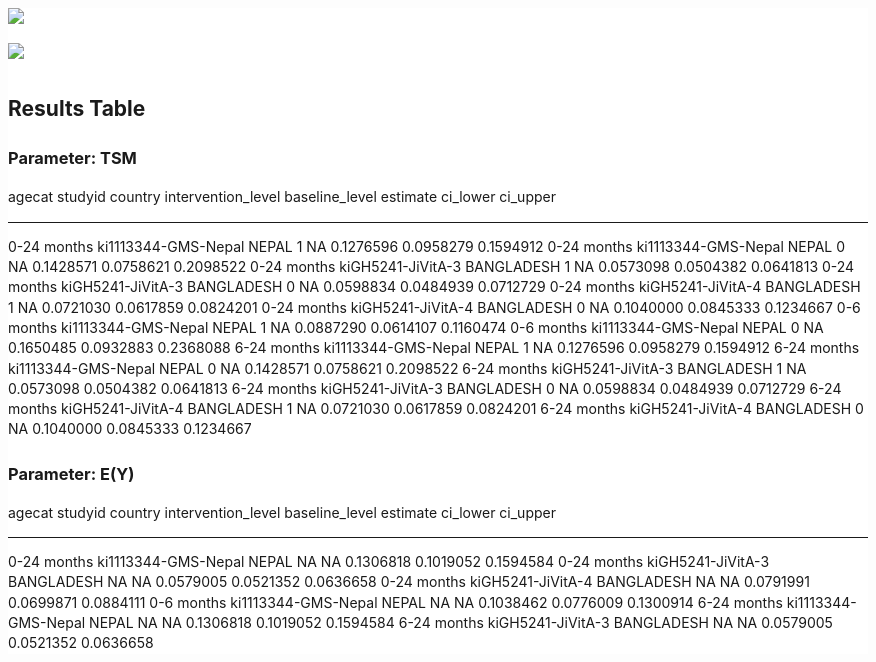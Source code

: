 

![](/tmp/0ea5c88d-ce54-45eb-94db-66c1ccb5b7ab/4dc41a59-a50a-4cfc-9e5e-ce6926a7c5bf/REPORT_files/figure-html/plot_paf-1.png)

![](/tmp/0ea5c88d-ce54-45eb-94db-66c1ccb5b7ab/4dc41a59-a50a-4cfc-9e5e-ce6926a7c5bf/REPORT_files/figure-html/plot_par-1.png)

## Results Table

### Parameter: TSM


agecat        studyid               country      intervention_level   baseline_level     estimate    ci_lower    ci_upper
------------  --------------------  -----------  -------------------  ---------------  ----------  ----------  ----------
0-24 months   ki1113344-GMS-Nepal   NEPAL        1                    NA                0.1276596   0.0958279   0.1594912
0-24 months   ki1113344-GMS-Nepal   NEPAL        0                    NA                0.1428571   0.0758621   0.2098522
0-24 months   kiGH5241-JiVitA-3     BANGLADESH   1                    NA                0.0573098   0.0504382   0.0641813
0-24 months   kiGH5241-JiVitA-3     BANGLADESH   0                    NA                0.0598834   0.0484939   0.0712729
0-24 months   kiGH5241-JiVitA-4     BANGLADESH   1                    NA                0.0721030   0.0617859   0.0824201
0-24 months   kiGH5241-JiVitA-4     BANGLADESH   0                    NA                0.1040000   0.0845333   0.1234667
0-6 months    ki1113344-GMS-Nepal   NEPAL        1                    NA                0.0887290   0.0614107   0.1160474
0-6 months    ki1113344-GMS-Nepal   NEPAL        0                    NA                0.1650485   0.0932883   0.2368088
6-24 months   ki1113344-GMS-Nepal   NEPAL        1                    NA                0.1276596   0.0958279   0.1594912
6-24 months   ki1113344-GMS-Nepal   NEPAL        0                    NA                0.1428571   0.0758621   0.2098522
6-24 months   kiGH5241-JiVitA-3     BANGLADESH   1                    NA                0.0573098   0.0504382   0.0641813
6-24 months   kiGH5241-JiVitA-3     BANGLADESH   0                    NA                0.0598834   0.0484939   0.0712729
6-24 months   kiGH5241-JiVitA-4     BANGLADESH   1                    NA                0.0721030   0.0617859   0.0824201
6-24 months   kiGH5241-JiVitA-4     BANGLADESH   0                    NA                0.1040000   0.0845333   0.1234667


### Parameter: E(Y)


agecat        studyid               country      intervention_level   baseline_level     estimate    ci_lower    ci_upper
------------  --------------------  -----------  -------------------  ---------------  ----------  ----------  ----------
0-24 months   ki1113344-GMS-Nepal   NEPAL        NA                   NA                0.1306818   0.1019052   0.1594584
0-24 months   kiGH5241-JiVitA-3     BANGLADESH   NA                   NA                0.0579005   0.0521352   0.0636658
0-24 months   kiGH5241-JiVitA-4     BANGLADESH   NA                   NA                0.0791991   0.0699871   0.0884111
0-6 months    ki1113344-GMS-Nepal   NEPAL        NA                   NA                0.1038462   0.0776009   0.1300914
6-24 months   ki1113344-GMS-Nepal   NEPAL        NA                   NA                0.1306818   0.1019052   0.1594584
6-24 months   kiGH5241-JiVitA-3     BANGLADESH   NA                   NA                0.0579005   0.0521352   0.0636658